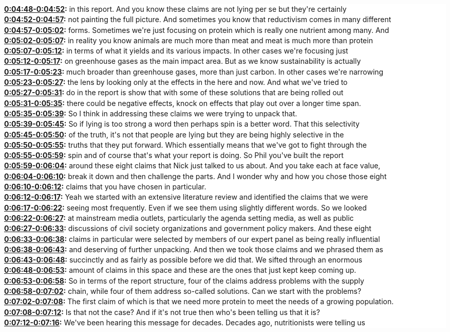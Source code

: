**[0:04:48-0:04:52](https://anchor.fm/farmgate/episodes/The-politics-of-protein-e1grpd3#t=0:04:48):**  in this report. And you know these claims are not lying per se but they're certainly  
**[0:04:52-0:04:57](https://anchor.fm/farmgate/episodes/The-politics-of-protein-e1grpd3#t=0:04:52):**  not painting the full picture. And sometimes you know that reductivism comes in many different  
**[0:04:57-0:05:02](https://anchor.fm/farmgate/episodes/The-politics-of-protein-e1grpd3#t=0:04:57):**  forms. Sometimes we're just focusing on protein which is really one nutrient among many. And  
**[0:05:02-0:05:07](https://anchor.fm/farmgate/episodes/The-politics-of-protein-e1grpd3#t=0:05:02):**  in reality you know animals are much more than meat and meat is much more than protein  
**[0:05:07-0:05:12](https://anchor.fm/farmgate/episodes/The-politics-of-protein-e1grpd3#t=0:05:07):**  in terms of what it yields and its various impacts. In other cases we're focusing just  
**[0:05:12-0:05:17](https://anchor.fm/farmgate/episodes/The-politics-of-protein-e1grpd3#t=0:05:12):**  on greenhouse gases as the main impact area. But as we know sustainability is actually  
**[0:05:17-0:05:23](https://anchor.fm/farmgate/episodes/The-politics-of-protein-e1grpd3#t=0:05:17):**  much broader than greenhouse gases, more than just carbon. In other cases we're narrowing  
**[0:05:23-0:05:27](https://anchor.fm/farmgate/episodes/The-politics-of-protein-e1grpd3#t=0:05:23):**  the lens by looking only at the effects in the here and now. And what we've tried to  
**[0:05:27-0:05:31](https://anchor.fm/farmgate/episodes/The-politics-of-protein-e1grpd3#t=0:05:27):**  do in the report is show that with some of these solutions that are being rolled out  
**[0:05:31-0:05:35](https://anchor.fm/farmgate/episodes/The-politics-of-protein-e1grpd3#t=0:05:31):**  there could be negative effects, knock on effects that play out over a longer time span.  
**[0:05:35-0:05:39](https://anchor.fm/farmgate/episodes/The-politics-of-protein-e1grpd3#t=0:05:35):**  So I think in addressing these claims we were trying to unpack that.  
**[0:05:39-0:05:45](https://anchor.fm/farmgate/episodes/The-politics-of-protein-e1grpd3#t=0:05:39):**  So if lying is too strong a word then perhaps spin is a better word. That this selectivity  
**[0:05:45-0:05:50](https://anchor.fm/farmgate/episodes/The-politics-of-protein-e1grpd3#t=0:05:45):**  of the truth, it's not that people are lying but they are being highly selective in the  
**[0:05:50-0:05:55](https://anchor.fm/farmgate/episodes/The-politics-of-protein-e1grpd3#t=0:05:50):**  truths that they put forward. Which essentially means that we've got to fight through the  
**[0:05:55-0:05:59](https://anchor.fm/farmgate/episodes/The-politics-of-protein-e1grpd3#t=0:05:55):**  spin and of course that's what your report is doing. So Phil you've built the report  
**[0:05:59-0:06:04](https://anchor.fm/farmgate/episodes/The-politics-of-protein-e1grpd3#t=0:05:59):**  around these eight claims that Nick just talked to us about. And you take each at face value,  
**[0:06:04-0:06:10](https://anchor.fm/farmgate/episodes/The-politics-of-protein-e1grpd3#t=0:06:04):**  break it down and then challenge the parts. And I wonder why and how you chose those eight  
**[0:06:10-0:06:12](https://anchor.fm/farmgate/episodes/The-politics-of-protein-e1grpd3#t=0:06:10):**  claims that you have chosen in particular.  
**[0:06:12-0:06:17](https://anchor.fm/farmgate/episodes/The-politics-of-protein-e1grpd3#t=0:06:12):**  Yeah we started with an extensive literature review and identified the claims that we were  
**[0:06:17-0:06:22](https://anchor.fm/farmgate/episodes/The-politics-of-protein-e1grpd3#t=0:06:17):**  seeing most frequently. Even if we see them using slightly different words. So we looked  
**[0:06:22-0:06:27](https://anchor.fm/farmgate/episodes/The-politics-of-protein-e1grpd3#t=0:06:22):**  at mainstream media outlets, particularly the agenda setting media, as well as public  
**[0:06:27-0:06:33](https://anchor.fm/farmgate/episodes/The-politics-of-protein-e1grpd3#t=0:06:27):**  discussions of civil society organizations and government policy makers. And these eight  
**[0:06:33-0:06:38](https://anchor.fm/farmgate/episodes/The-politics-of-protein-e1grpd3#t=0:06:33):**  claims in particular were selected by members of our expert panel as being really influential  
**[0:06:38-0:06:43](https://anchor.fm/farmgate/episodes/The-politics-of-protein-e1grpd3#t=0:06:38):**  and deserving of further unpacking. And then we took those claims and we phrased them as  
**[0:06:43-0:06:48](https://anchor.fm/farmgate/episodes/The-politics-of-protein-e1grpd3#t=0:06:43):**  succinctly and as fairly as possible before we did that. We sifted through an enormous  
**[0:06:48-0:06:53](https://anchor.fm/farmgate/episodes/The-politics-of-protein-e1grpd3#t=0:06:48):**  amount of claims in this space and these are the ones that just kept keep coming up.  
**[0:06:53-0:06:58](https://anchor.fm/farmgate/episodes/The-politics-of-protein-e1grpd3#t=0:06:53):**  So in terms of the report structure, four of the claims address problems with the supply  
**[0:06:58-0:07:02](https://anchor.fm/farmgate/episodes/The-politics-of-protein-e1grpd3#t=0:06:58):**  chain, while four of them address so-called solutions. Can we start with the problems?  
**[0:07:02-0:07:08](https://anchor.fm/farmgate/episodes/The-politics-of-protein-e1grpd3#t=0:07:02):**  The first claim of which is that we need more protein to meet the needs of a growing population.  
**[0:07:08-0:07:12](https://anchor.fm/farmgate/episodes/The-politics-of-protein-e1grpd3#t=0:07:08):**  Is that not the case? And if it's not true then who's been telling us that it is?  
**[0:07:12-0:07:16](https://anchor.fm/farmgate/episodes/The-politics-of-protein-e1grpd3#t=0:07:12):**  We've been hearing this message for decades. Decades ago, nutritionists were telling us  
